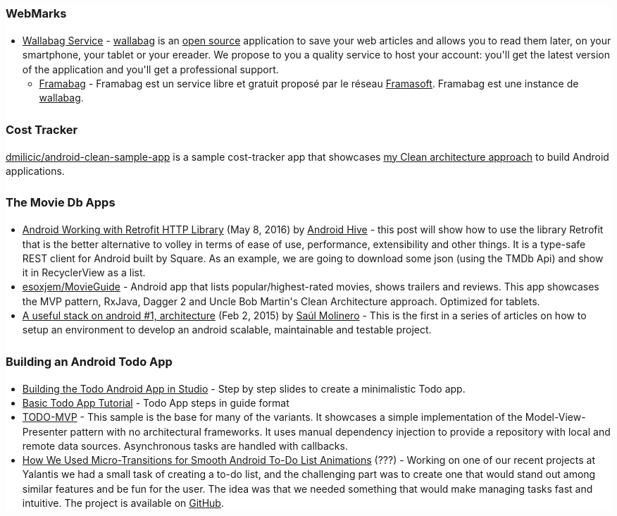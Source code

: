 
### WebMarks
* [Wallabag Service](https://www.wallabag.it/en/features) - [wallabag](https://wallabag.org/) is an [open source](https://github.com/wallabag) application to save your web articles and allows you to read them later, on your smartphone, your tablet or your ereader. We propose to you a quality service to host your account: you'll get the latest version of the application and you'll get a professional support.
	* [Framabag](https://www.framabag.org/) - Framabag est un service libre et gratuit proposé par le réseau [Framasoft](http://framasoft.org/). Framabag est une instance de [wallabag](http://www.wallabag.org/).


### Cost Tracker
[dmilicic/android-clean-sample-app](https://github.com/dmilicic/android-clean-sample-app) is a sample cost-tracker app that showcases [my Clean architecture approach](https://medium.com/@dmilicic/a-detailed-guide-on-developing-android-apps-using-the-clean-architecture-pattern-d38d71e94029) to build Android applications.


### The Movie Db Apps
* [Android Working with Retrofit HTTP Library](http://www.androidhive.info/2016/05/android-working-with-retrofit-http-library/) (May 8, 2016) by [Android Hive](http://www.androidhive.info/) - this post will show how to use the library Retrofit that is the better alternative to volley in terms of ease of use, performance, extensibility and other things. It is a type-­safe REST client for Android built by Square. As an example, we are going to download some json (using the TMDb Api) and show it in RecyclerView as a list.
* [esoxjem/MovieGuide](https://github.com/esoxjem/MovieGuide) - Android app that lists popular/highest-rated movies, shows trailers and reviews. This app showcases the MVP pattern, RxJava, Dagger 2 and Uncle Bob Martin's Clean Architecture approach. Optimized for tablets.
* [A useful stack on android #1, architecture](http://saulmm.github.io/2015/02/02/A-useful-stack-on-android-1,-architecture/) (Feb 2, 2015) by [Saúl Molinero](https://github.com/saulmm) - This is the first in a series of articles on how to setup an environment to develop an android scalable, maintainable and testable project.


### Building an Android Todo App
* [Building the Todo Android App in Studio](http://goo.gl/8R7Mty) - Step by step slides to create a minimalistic Todo app.
* [Basic Todo App Tutorial](http://guides.codepath.com/android/Basic-Todo-App-Tutorial) - Todo App steps in guide format
* [TODO-MVP](https://github.com/googlesamples/android-architecture/tree/todo-mvp/) - This sample is the base for many of the variants. It showcases a simple implementation of the Model-View-Presenter pattern with no architectural frameworks. It uses manual dependency injection to provide a repository with local and remote data sources. Asynchronous tasks are handled with callbacks.
* [How We Used Micro-Transitions for Smooth Android To-Do List Animations](https://yalantis.com/blog/how-we-used-micro-transitions-for-smooth-android-to-do-list-animations/) (???) - Working on one of our recent projects at Yalantis we had a small task of creating a to-do list, and the challenging part was to create one that would stand out among similar features and be fun for the user. The idea was that we needed something that would make managing tasks fast and intuitive. The project is available on [GitHub](https://github.com/Yalantis/ToDoList).

